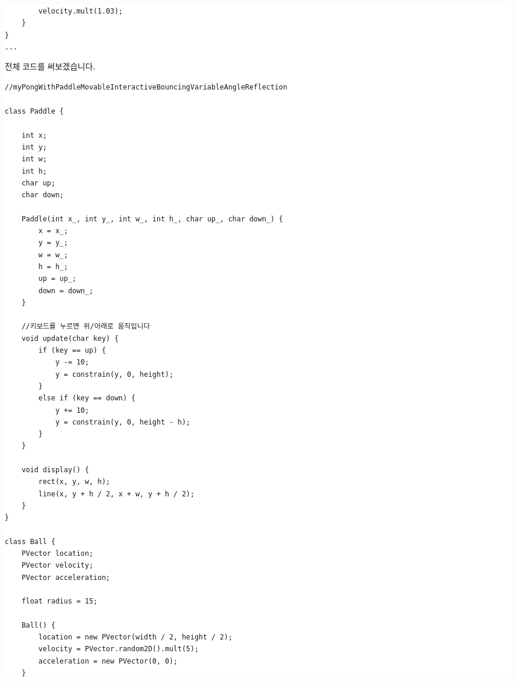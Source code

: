             velocity.mult(1.03);
        }
    }
	...

전체 코드를 써보겠습니다.


	//myPongWithPaddleMovableInteractiveBouncingVariableAngleReflection
        
    class Paddle {
        
        int x;
        int y;
        int w;
        int h;
        char up;
        char down;
                
        Paddle(int x_, int y_, int w_, int h_, char up_, char down_) {
            x = x_;
            y = y_;
            w = w_;
            h = h_;
            up = up_;
            down = down_;
        }
        
        //키보드를 누르면 위/아래로 움직입니다
        void update(char key) {
            if (key == up) {
                y -= 10;
                y = constrain(y, 0, height);
            }
            else if (key == down) {
                y += 10;
                y = constrain(y, 0, height - h);
            }
        }
        
        void display() {
            rect(x, y, w, h);
            line(x, y + h / 2, x + w, y + h / 2);
        }
    }
        
    class Ball {
        PVector location;
        PVector velocity;
        PVector acceleration;
        
        float radius = 15;
    
        Ball() {
            location = new PVector(width / 2, height / 2);
            velocity = PVector.random2D().mult(5);
            acceleration = new PVector(0, 0);
        }
        